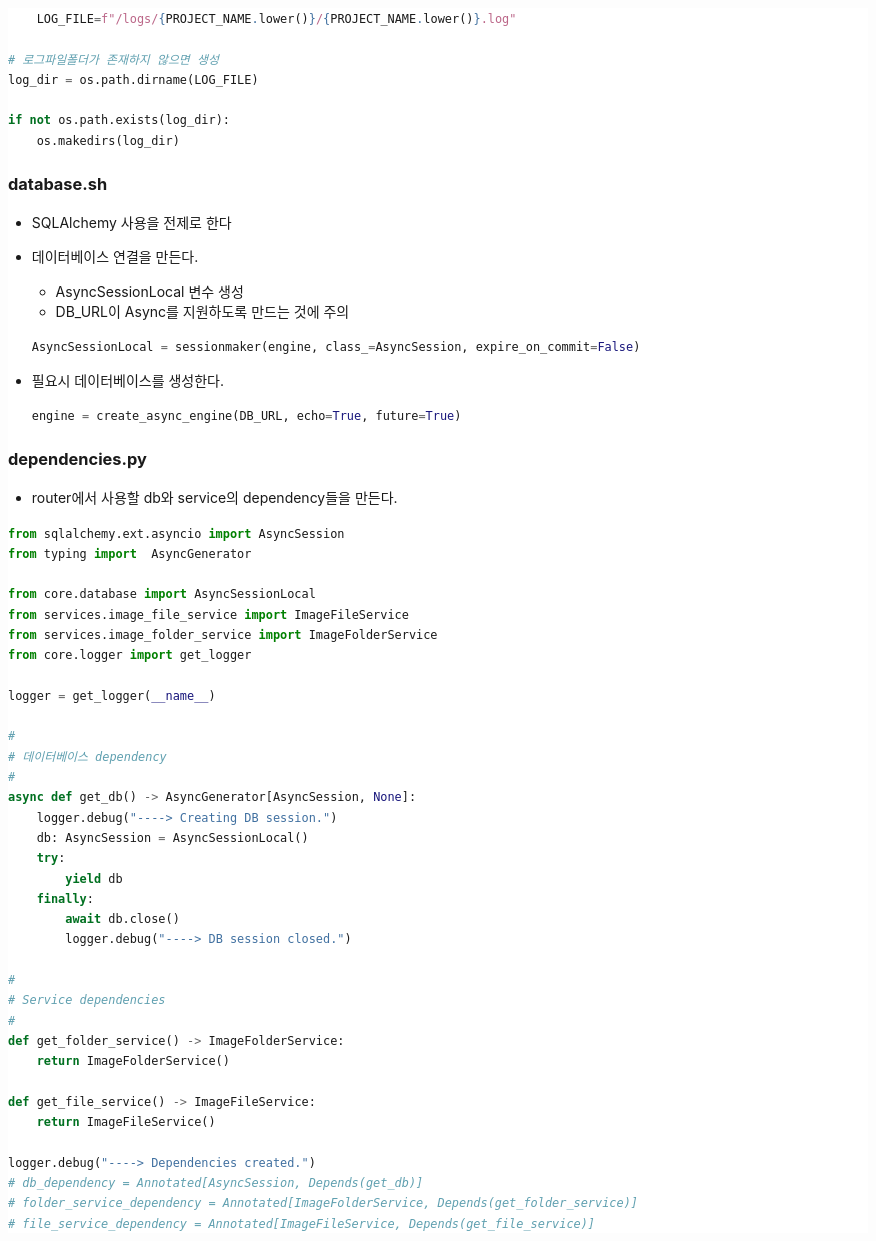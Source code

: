 ```python
    LOG_FILE=f"/logs/{PROJECT_NAME.lower()}/{PROJECT_NAME.lower()}.log"

# 로그파일폴더가 존재하지 않으면 생성
log_dir = os.path.dirname(LOG_FILE)

if not os.path.exists(log_dir):
    os.makedirs(log_dir)
```

### database.sh

* SQLAlchemy 사용을 전제로 한다
* 데이터베이스 연결을 만든다.
  * AsyncSessionLocal 변수 생성
  * DB_URL이 Async를 지원하도록 만드는 것에 주의

  ```python
  AsyncSessionLocal = sessionmaker(engine, class_=AsyncSession, expire_on_commit=False)
  ```

* 필요시 데이터베이스를 생성한다.

    ```python
    engine = create_async_engine(DB_URL, echo=True, future=True)
    ```

### dependencies.py

* router에서 사용할 db와 service의 dependency들을 만든다.
  
```python
from sqlalchemy.ext.asyncio import AsyncSession
from typing import  AsyncGenerator

from core.database import AsyncSessionLocal
from services.image_file_service import ImageFileService
from services.image_folder_service import ImageFolderService
from core.logger import get_logger

logger = get_logger(__name__)

#
# 데이터베이스 dependency
#
async def get_db() -> AsyncGenerator[AsyncSession, None]:
    logger.debug("----> Creating DB session.")
    db: AsyncSession = AsyncSessionLocal()
    try:
        yield db
    finally:
        await db.close()
        logger.debug("----> DB session closed.")

#
# Service dependencies
#
def get_folder_service() -> ImageFolderService:
    return ImageFolderService()

def get_file_service() -> ImageFileService:
    return ImageFileService()

logger.debug("----> Dependencies created.")
# db_dependency = Annotated[AsyncSession, Depends(get_db)]
# folder_service_dependency = Annotated[ImageFolderService, Depends(get_folder_service)]
# file_service_dependency = Annotated[ImageFileService, Depends(get_file_service)]
```